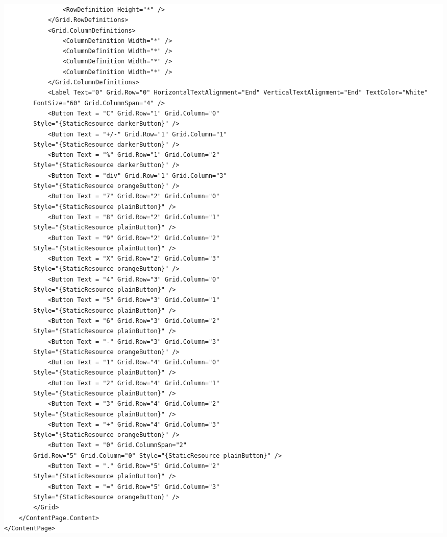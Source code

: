 ```xaml
                <RowDefinition Height="*" />
            </Grid.RowDefinitions>
            <Grid.ColumnDefinitions>
                <ColumnDefinition Width="*" />
                <ColumnDefinition Width="*" />
                <ColumnDefinition Width="*" />
                <ColumnDefinition Width="*" />
            </Grid.ColumnDefinitions>
            <Label Text="0" Grid.Row="0" HorizontalTextAlignment="End" VerticalTextAlignment="End" TextColor="White"
        FontSize="60" Grid.ColumnSpan="4" />
            <Button Text = "C" Grid.Row="1" Grid.Column="0"
        Style="{StaticResource darkerButton}" />
            <Button Text = "+/-" Grid.Row="1" Grid.Column="1"
        Style="{StaticResource darkerButton}" />
            <Button Text = "%" Grid.Row="1" Grid.Column="2"
        Style="{StaticResource darkerButton}" />
            <Button Text = "div" Grid.Row="1" Grid.Column="3"
        Style="{StaticResource orangeButton}" />
            <Button Text = "7" Grid.Row="2" Grid.Column="0"
        Style="{StaticResource plainButton}" />
            <Button Text = "8" Grid.Row="2" Grid.Column="1"
        Style="{StaticResource plainButton}" />
            <Button Text = "9" Grid.Row="2" Grid.Column="2"
        Style="{StaticResource plainButton}" />
            <Button Text = "X" Grid.Row="2" Grid.Column="3"
        Style="{StaticResource orangeButton}" />
            <Button Text = "4" Grid.Row="3" Grid.Column="0"
        Style="{StaticResource plainButton}" />
            <Button Text = "5" Grid.Row="3" Grid.Column="1"
        Style="{StaticResource plainButton}" />
            <Button Text = "6" Grid.Row="3" Grid.Column="2"
        Style="{StaticResource plainButton}" />
            <Button Text = "-" Grid.Row="3" Grid.Column="3"
        Style="{StaticResource orangeButton}" />
            <Button Text = "1" Grid.Row="4" Grid.Column="0"
        Style="{StaticResource plainButton}" />
            <Button Text = "2" Grid.Row="4" Grid.Column="1"
        Style="{StaticResource plainButton}" />
            <Button Text = "3" Grid.Row="4" Grid.Column="2"
        Style="{StaticResource plainButton}" />
            <Button Text = "+" Grid.Row="4" Grid.Column="3"
        Style="{StaticResource orangeButton}" />
            <Button Text = "0" Grid.ColumnSpan="2"
        Grid.Row="5" Grid.Column="0" Style="{StaticResource plainButton}" />
            <Button Text = "." Grid.Row="5" Grid.Column="2"
        Style="{StaticResource plainButton}" />
            <Button Text = "=" Grid.Row="5" Grid.Column="3"
        Style="{StaticResource orangeButton}" />
        </Grid>
    </ContentPage.Content>
</ContentPage>
```
